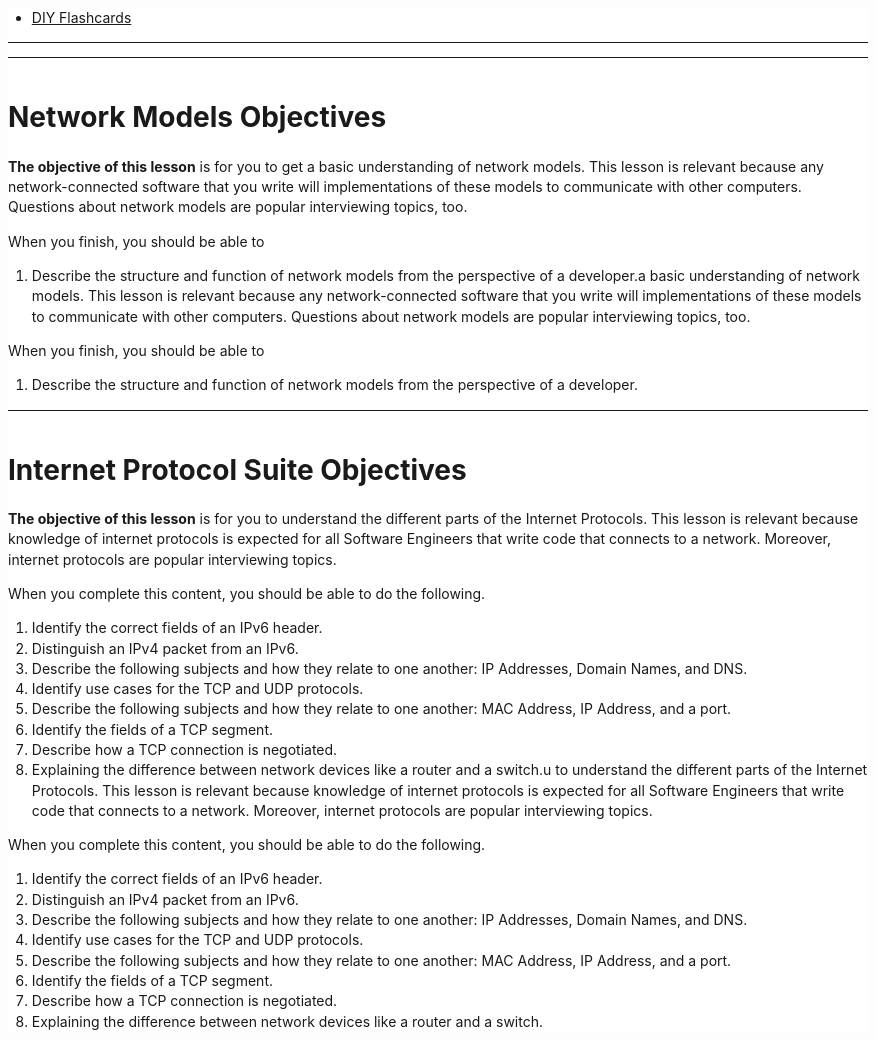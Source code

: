 - [DIY Flashcards](#diy-flashcards)


________________________________________________________________________________
________________________________________________________________________________
# Network Models Objectives

**The objective of this lesson** is for you to get a basic understanding of
network models. This lesson is relevant because any network-connected software
that you write will implementations of these models to communicate with other
computers. Questions about network models are popular interviewing topics, too.

When you finish, you should be able to

1. Describe the structure and function of network models from the perspective of
a developer.a basic understanding of
network models. This lesson is relevant because any network-connected software
that you write will implementations of these models to communicate with other
computers. Questions about network models are popular interviewing topics, too.

When you finish, you should be able to

1. Describe the structure and function of network models from the perspective of
a developer.

________________________________________________________________________________
# Internet Protocol Suite Objectives

**The objective of this lesson** is for you to understand the different parts of
the Internet Protocols. This lesson is relevant because knowledge of internet
protocols is expected for all Software Engineers that write code that connects
to a network. Moreover, internet protocols are popular interviewing topics.

When you complete this content, you should be able to do the following.

1. Identify the correct fields of an IPv6 header.
2. Distinguish an IPv4 packet from an IPv6.
3. Describe the following subjects and how they relate to one another: IP
   Addresses, Domain Names, and DNS.
4. Identify use cases for the TCP and UDP protocols.
5. Describe the following subjects and how they relate to one another: MAC
   Address, IP Address, and a port.
6. Identify the fields of a TCP segment.
7. Describe how a TCP connection is negotiated.
8. Explaining the difference between network devices like a router and a switch.u to understand the different parts of
the Internet Protocols. This lesson is relevant because knowledge of internet
protocols is expected for all Software Engineers that write code that connects
to a network. Moreover, internet protocols are popular interviewing topics.

When you complete this content, you should be able to do the following.

1. Identify the correct fields of an IPv6 header.
2. Distinguish an IPv4 packet from an IPv6.
3. Describe the following subjects and how they relate to one another: IP
   Addresses, Domain Names, and DNS.
4. Identify use cases for the TCP and UDP protocols.
5. Describe the following subjects and how they relate to one another: MAC
   Address, IP Address, and a port.
6. Identify the fields of a TCP segment.
7. Describe how a TCP connection is negotiated.
8. Explaining the difference between network devices like a router and a switch.
